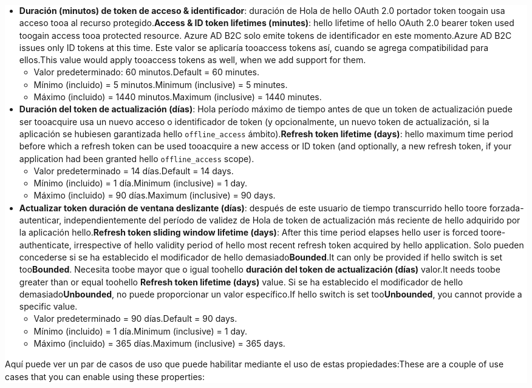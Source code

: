 * <span data-ttu-id="95456-125">**Duración (minutos) de token de acceso & identificador**: duración de Hola de hello OAuth 2.0 portador token toogain usa acceso tooa al recurso protegido.</span><span class="sxs-lookup"><span data-stu-id="95456-125">**Access & ID token lifetimes (minutes)**: hello lifetime of hello OAuth 2.0 bearer token used toogain access tooa protected resource.</span></span> <span data-ttu-id="95456-126">Azure AD B2C solo emite tokens de identificador en este momento.</span><span class="sxs-lookup"><span data-stu-id="95456-126">Azure AD B2C issues only ID tokens at this time.</span></span> <span data-ttu-id="95456-127">Este valor se aplicaría tooaccess tokens así, cuando se agrega compatibilidad para ellos.</span><span class="sxs-lookup"><span data-stu-id="95456-127">This value would apply tooaccess tokens as well, when we add support for them.</span></span>
  * <span data-ttu-id="95456-128">Valor predeterminado: 60 minutos.</span><span class="sxs-lookup"><span data-stu-id="95456-128">Default = 60 minutes.</span></span>
  * <span data-ttu-id="95456-129">Mínimo (incluido) = 5 minutos.</span><span class="sxs-lookup"><span data-stu-id="95456-129">Minimum (inclusive) = 5 minutes.</span></span>
  * <span data-ttu-id="95456-130">Máximo (incluido) = 1440 minutos.</span><span class="sxs-lookup"><span data-stu-id="95456-130">Maximum (inclusive) = 1440 minutes.</span></span>
* <span data-ttu-id="95456-131">**Duración del token de actualización (días)**: Hola período máximo de tiempo antes de que un token de actualización puede ser tooacquire usa un nuevo acceso o identificador de token (y opcionalmente, un nuevo token de actualización, si la aplicación se hubiesen garantizada hello `offline_access` ámbito).</span><span class="sxs-lookup"><span data-stu-id="95456-131">**Refresh token lifetime (days)**: hello maximum time period before which a refresh token can be used tooacquire a new access or ID token (and optionally, a new refresh token, if your application had been granted hello `offline_access` scope).</span></span>
  * <span data-ttu-id="95456-132">Valor predeterminado = 14 días.</span><span class="sxs-lookup"><span data-stu-id="95456-132">Default = 14 days.</span></span>
  * <span data-ttu-id="95456-133">Mínimo (incluido) = 1 día.</span><span class="sxs-lookup"><span data-stu-id="95456-133">Minimum (inclusive) = 1 day.</span></span>
  * <span data-ttu-id="95456-134">Máximo (incluido) = 90 días.</span><span class="sxs-lookup"><span data-stu-id="95456-134">Maximum (inclusive) = 90 days.</span></span>
* <span data-ttu-id="95456-135">**Actualizar token duración de ventana deslizante (días)**: después de este usuario de tiempo transcurrido hello toore forzada-autenticar, independientemente del período de validez de Hola de token de actualización más reciente de hello adquirido por la aplicación hello.</span><span class="sxs-lookup"><span data-stu-id="95456-135">**Refresh token sliding window lifetime (days)**: After this time period elapses hello user is forced toore-authenticate, irrespective of hello validity period of hello most recent refresh token acquired by hello application.</span></span> <span data-ttu-id="95456-136">Solo pueden concederse si se ha establecido el modificador de hello demasiado**Bounded**.</span><span class="sxs-lookup"><span data-stu-id="95456-136">It can only be provided if hello switch is set too**Bounded**.</span></span> <span data-ttu-id="95456-137">Necesita toobe mayor que o igual toohello **duración del token de actualización (días)** valor.</span><span class="sxs-lookup"><span data-stu-id="95456-137">It needs toobe greater than or equal toohello **Refresh token lifetime (days)** value.</span></span> <span data-ttu-id="95456-138">Si se ha establecido el modificador de hello demasiado**Unbounded**, no puede proporcionar un valor específico.</span><span class="sxs-lookup"><span data-stu-id="95456-138">If hello switch is set too**Unbounded**, you cannot provide a specific value.</span></span>
  * <span data-ttu-id="95456-139">Valor predeterminado = 90 días.</span><span class="sxs-lookup"><span data-stu-id="95456-139">Default = 90 days.</span></span>
  * <span data-ttu-id="95456-140">Mínimo (incluido) = 1 día.</span><span class="sxs-lookup"><span data-stu-id="95456-140">Minimum (inclusive) = 1 day.</span></span>
  * <span data-ttu-id="95456-141">Máximo (incluido) = 365 días.</span><span class="sxs-lookup"><span data-stu-id="95456-141">Maximum (inclusive) = 365 days.</span></span>

<span data-ttu-id="95456-142">Aquí puede ver un par de casos de uso que puede habilitar mediante el uso de estas propiedades:</span><span class="sxs-lookup"><span data-stu-id="95456-142">These are a couple of use cases that you can enable using these properties:</span></span>
